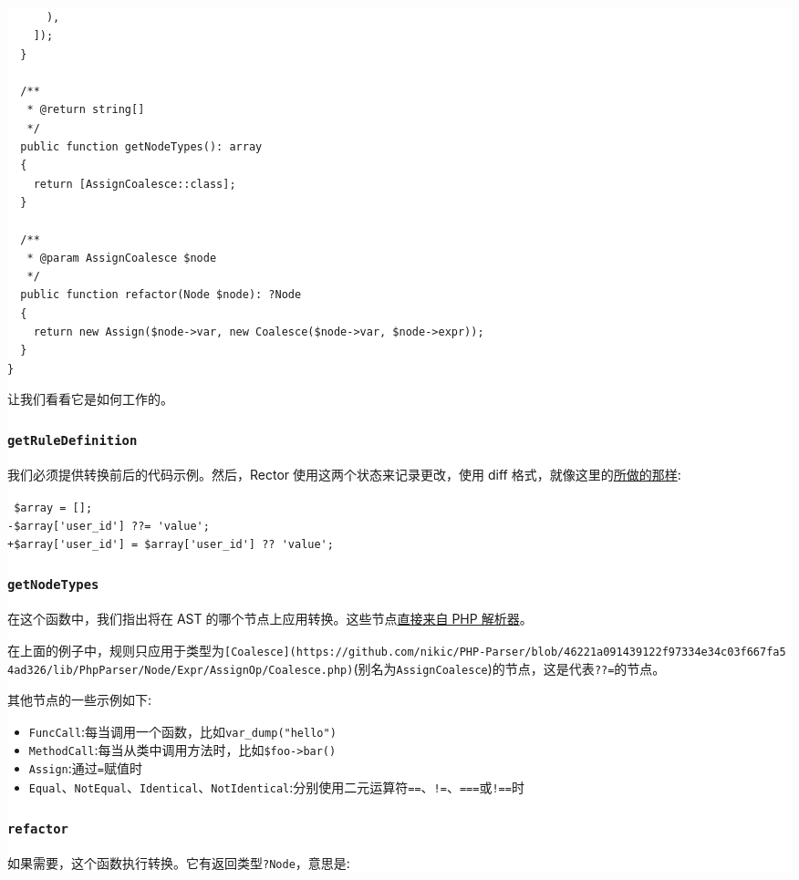 ```
      ),
    ]);
  }

  /**
   * @return string[]
   */
  public function getNodeTypes(): array
  {
    return [AssignCoalesce::class];
  }

  /**
   * @param AssignCoalesce $node
   */
  public function refactor(Node $node): ?Node
  {
    return new Assign($node->var, new Coalesce($node->var, $node->expr));
  }
}
```

让我们看看它是如何工作的。

### `getRuleDefinition`

我们必须提供转换前后的代码示例。然后，Rector 使用这两个状态来记录更改，使用 diff 格式，就像这里的[所做的那样](https://github.com/rectorphp/rector/blob/master/docs/rector_rules_overview.md#downgradenullcoalescingoperatorrector):

```
 $array = [];
-$array['user_id'] ??= 'value';
+$array['user_id'] = $array['user_id'] ?? 'value';

```

### `getNodeTypes`

在这个函数中，我们指出将在 AST 的哪个节点上应用转换。这些节点[直接来自 PHP 解析器](https://github.com/nikic/PHP-Parser/tree/master/lib/PhpParser/Node)。

在上面的例子中，规则只应用于类型为`[Coalesce](https://github.com/nikic/PHP-Parser/blob/46221a091439122f97334e34c03f667fa54ad326/lib/PhpParser/Node/Expr/AssignOp/Coalesce.php)`(别名为`AssignCoalesce`)的节点，这是代表`??=`的节点。

其他节点的一些示例如下:

*   `FuncCall`:每当调用一个函数，比如`var_dump("hello")`
*   `MethodCall`:每当从类中调用方法时，比如`$foo->bar()`
*   `Assign`:通过`=`赋值时
*   `Equal`、`NotEqual`、`Identical`、`NotIdentical`:分别使用二元运算符`==`、`!=`、`===`或`!==`时

### `refactor`

如果需要，这个函数执行转换。它有返回类型`?Node`，意思是:
